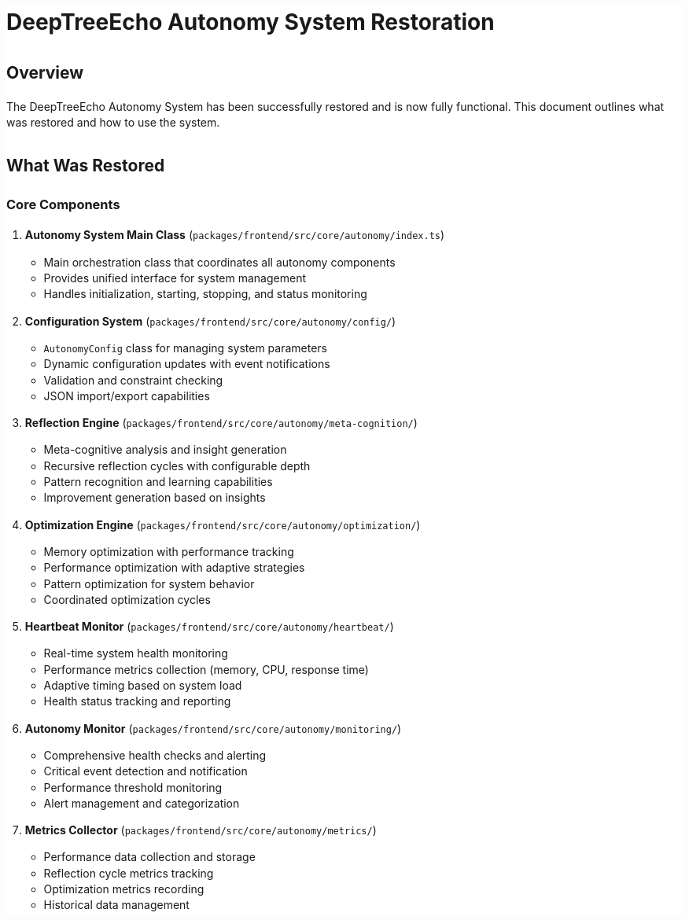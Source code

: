 # DeepTreeEcho Autonomy System Restoration

## Overview

The DeepTreeEcho Autonomy System has been successfully restored and is now fully functional. This document outlines what was restored and how to use the system.

## What Was Restored

### Core Components

1. **Autonomy System Main Class** (`packages/frontend/src/core/autonomy/index.ts`)
   - Main orchestration class that coordinates all autonomy components
   - Provides unified interface for system management
   - Handles initialization, starting, stopping, and status monitoring

2. **Configuration System** (`packages/frontend/src/core/autonomy/config/`)
   - `AutonomyConfig` class for managing system parameters
   - Dynamic configuration updates with event notifications
   - Validation and constraint checking
   - JSON import/export capabilities

3. **Reflection Engine** (`packages/frontend/src/core/autonomy/meta-cognition/`)
   - Meta-cognitive analysis and insight generation
   - Recursive reflection cycles with configurable depth
   - Pattern recognition and learning capabilities
   - Improvement generation based on insights

4. **Optimization Engine** (`packages/frontend/src/core/autonomy/optimization/`)
   - Memory optimization with performance tracking
   - Performance optimization with adaptive strategies
   - Pattern optimization for system behavior
   - Coordinated optimization cycles

5. **Heartbeat Monitor** (`packages/frontend/src/core/autonomy/heartbeat/`)
   - Real-time system health monitoring
   - Performance metrics collection (memory, CPU, response time)
   - Adaptive timing based on system load
   - Health status tracking and reporting

6. **Autonomy Monitor** (`packages/frontend/src/core/autonomy/monitoring/`)
   - Comprehensive health checks and alerting
   - Critical event detection and notification
   - Performance threshold monitoring
   - Alert management and categorization

7. **Metrics Collector** (`packages/frontend/src/core/autonomy/metrics/`)
   - Performance data collection and storage
   - Reflection cycle metrics tracking
   - Optimization metrics recording
   - Historical data management
